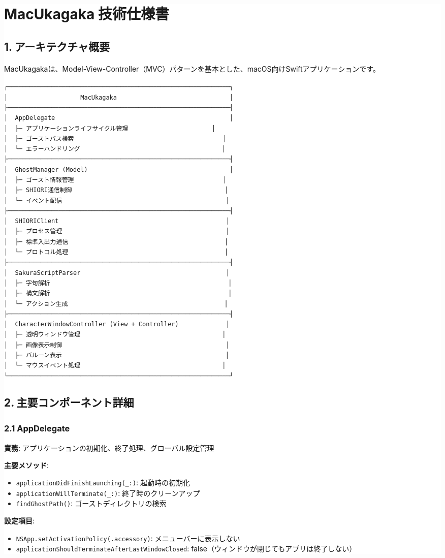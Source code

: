 # MacUkagaka 技術仕様書

## 1. アーキテクチャ概要

MacUkagakaは、Model-View-Controller（MVC）パターンを基本とした、macOS向けSwiftアプリケーションです。

```
┌─────────────────────────────────────────────────────────────┐
│                    MacUkagaka                               │
├─────────────────────────────────────────────────────────────┤
│  AppDelegate                                                │
│  ├─ アプリケーションライフサイクル管理                       │
│  ├─ ゴーストパス検索                                         │
│  └─ エラーハンドリング                                       │
├─────────────────────────────────────────────────────────────┤
│  GhostManager (Model)                                       │
│  ├─ ゴースト情報管理                                         │
│  ├─ SHIORI通信制御                                          │
│  └─ イベント配信                                             │
├─────────────────────────────────────────────────────────────┤
│  SHIORIClient                                              │
│  ├─ プロセス管理                                             │
│  ├─ 標準入出力通信                                           │
│  └─ プロトコル処理                                           │
├─────────────────────────────────────────────────────────────┤
│  SakuraScriptParser                                        │
│  ├─ 字句解析                                                 │
│  ├─ 構文解析                                                 │
│  └─ アクション生成                                           │
├─────────────────────────────────────────────────────────────┤
│  CharacterWindowController (View + Controller)             │
│  ├─ 透明ウィンドウ管理                                       │
│  ├─ 画像表示制御                                             │
│  ├─ バルーン表示                                             │
│  └─ マウスイベント処理                                       │
└─────────────────────────────────────────────────────────────┘
```

## 2. 主要コンポーネント詳細

### 2.1 AppDelegate

**責務**: アプリケーションの初期化、終了処理、グローバル設定管理

**主要メソッド**:
- `applicationDidFinishLaunching(_:)`: 起動時の初期化
- `applicationWillTerminate(_:)`: 終了時のクリーンアップ
- `findGhostPath()`: ゴーストディレクトリの検索

**設定項目**:
- `NSApp.setActivationPolicy(.accessory)`: メニューバーに表示しない
- `applicationShouldTerminateAfterLastWindowClosed`: false（ウィンドウが閉じてもアプリは終了しない）
